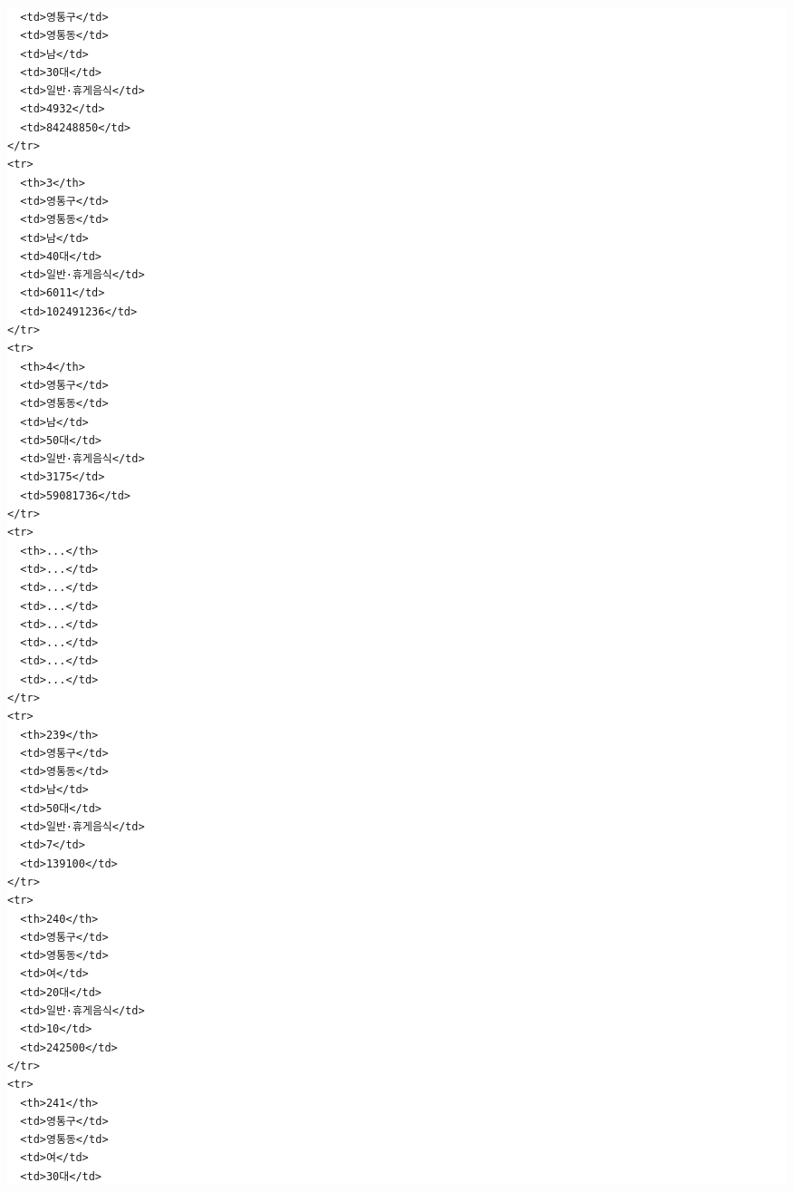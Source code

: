       <td>영통구</td>
      <td>영통동</td>
      <td>남</td>
      <td>30대</td>
      <td>일반·휴게음식</td>
      <td>4932</td>
      <td>84248850</td>
    </tr>
    <tr>
      <th>3</th>
      <td>영통구</td>
      <td>영통동</td>
      <td>남</td>
      <td>40대</td>
      <td>일반·휴게음식</td>
      <td>6011</td>
      <td>102491236</td>
    </tr>
    <tr>
      <th>4</th>
      <td>영통구</td>
      <td>영통동</td>
      <td>남</td>
      <td>50대</td>
      <td>일반·휴게음식</td>
      <td>3175</td>
      <td>59081736</td>
    </tr>
    <tr>
      <th>...</th>
      <td>...</td>
      <td>...</td>
      <td>...</td>
      <td>...</td>
      <td>...</td>
      <td>...</td>
      <td>...</td>
    </tr>
    <tr>
      <th>239</th>
      <td>영통구</td>
      <td>영통동</td>
      <td>남</td>
      <td>50대</td>
      <td>일반·휴게음식</td>
      <td>7</td>
      <td>139100</td>
    </tr>
    <tr>
      <th>240</th>
      <td>영통구</td>
      <td>영통동</td>
      <td>여</td>
      <td>20대</td>
      <td>일반·휴게음식</td>
      <td>10</td>
      <td>242500</td>
    </tr>
    <tr>
      <th>241</th>
      <td>영통구</td>
      <td>영통동</td>
      <td>여</td>
      <td>30대</td>